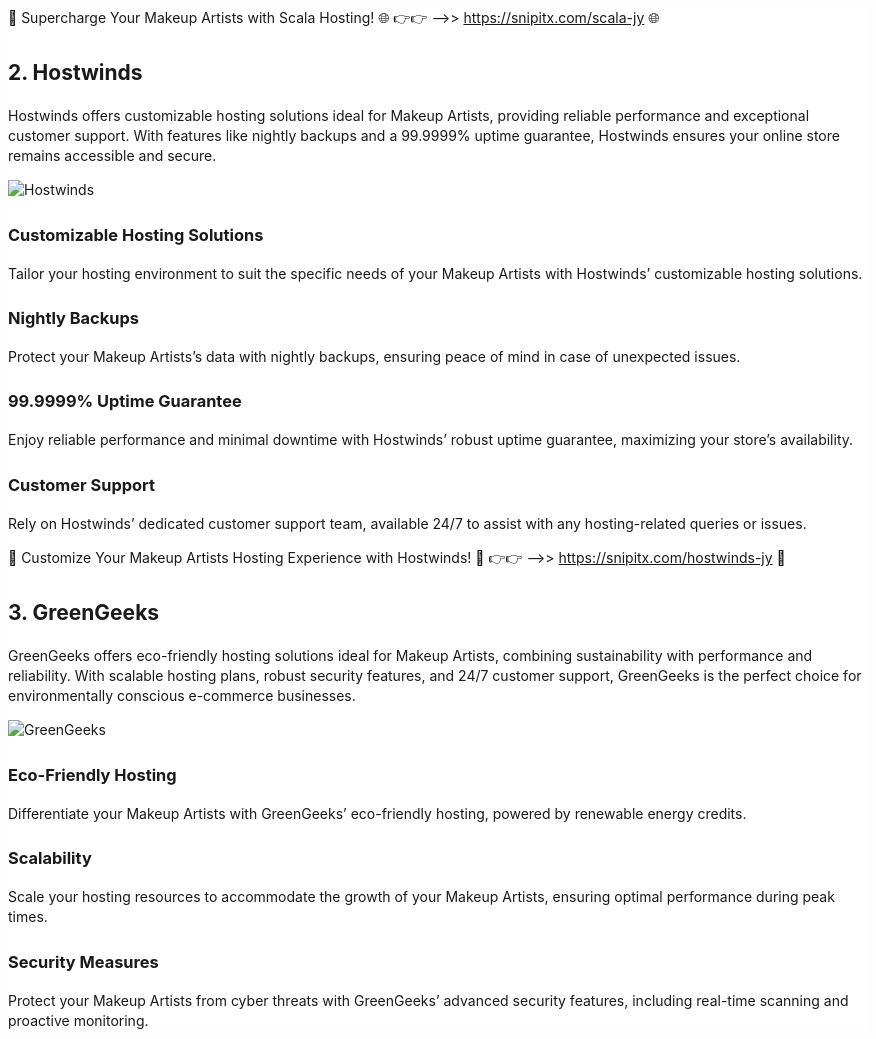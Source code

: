 🚀 Supercharge Your Makeup Artists with Scala Hosting! 🌐
👉👉 -->> https://snipitx.com/scala-jy 🌐

## 2. Hostwinds

Hostwinds offers customizable hosting solutions ideal for Makeup Artists, providing reliable performance and exceptional customer support. With features like nightly backups and a 99.9999% uptime guarantee, Hostwinds ensures your online store remains accessible and secure.

![Hostwinds](https://i.imgur.com/53aSNXx.jpeg "Hostwinds Hosting")

### Customizable Hosting Solutions
Tailor your hosting environment to suit the specific needs of your Makeup Artists with Hostwinds’ customizable hosting solutions.

### Nightly Backups
Protect your Makeup Artists’s data with nightly backups, ensuring peace of mind in case of unexpected issues.

### 99.9999% Uptime Guarantee
Enjoy reliable performance and minimal downtime with Hostwinds’ robust uptime guarantee, maximizing your store’s availability.

### Customer Support
Rely on Hostwinds’ dedicated customer support team, available 24/7 to assist with any hosting-related queries or issues.

🌟 Customize Your Makeup Artists Hosting Experience with Hostwinds! 🚀
👉👉 -->> https://snipitx.com/hostwinds-jy 🚀


## 3. GreenGeeks

GreenGeeks offers eco-friendly hosting solutions ideal for Makeup Artists, combining sustainability with performance and reliability. With scalable hosting plans, robust security features, and 24/7 customer support, GreenGeeks is the perfect choice for environmentally conscious e-commerce businesses.

![GreenGeeks](https://i.imgur.com/eEwuntu.jpg "GreenGeeks Hosting")

### Eco-Friendly Hosting
Differentiate your Makeup Artists with GreenGeeks’ eco-friendly hosting, powered by renewable energy credits.

### Scalability
Scale your hosting resources to accommodate the growth of your Makeup Artists, ensuring optimal performance during peak times.

### Security Measures
Protect your Makeup Artists from cyber threats with GreenGeeks’ advanced security features, including real-time scanning and proactive monitoring.
